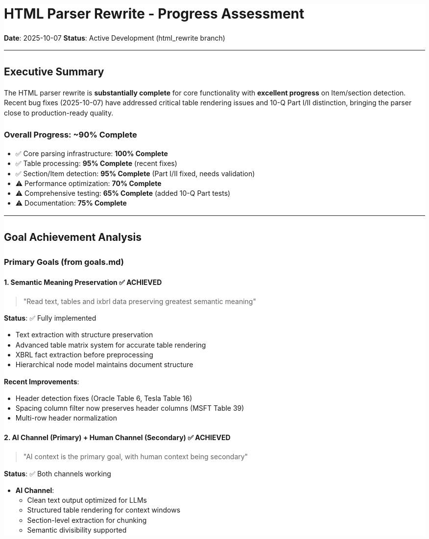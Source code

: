 # HTML Parser Rewrite - Progress Assessment

**Date**: 2025-10-07
**Status**: Active Development (html_rewrite branch)

---

## Executive Summary

The HTML parser rewrite is **substantially complete** for core functionality with **excellent progress** on Item/section detection. Recent bug fixes (2025-10-07) have addressed critical table rendering issues and 10-Q Part I/II distinction, bringing the parser close to production-ready quality.

### Overall Progress: **~90% Complete**

- ✅ Core parsing infrastructure: **100% Complete**
- ✅ Table processing: **95% Complete** (recent fixes)
- ✅ Section/Item detection: **95% Complete** (Part I/II fixed, needs validation)
- ⚠️ Performance optimization: **70% Complete**
- ⚠️ Comprehensive testing: **65% Complete** (added 10-Q Part tests)
- ⚠️ Documentation: **75% Complete**

---

## Goal Achievement Analysis

### Primary Goals (from goals.md)

#### 1. **Semantic Meaning Preservation** ✅ **ACHIEVED**
> "Read text, tables and ixbrl data preserving greatest semantic meaning"

**Status**: ✅ Fully implemented
- Text extraction with structure preservation
- Advanced table matrix system for accurate table rendering
- XBRL fact extraction before preprocessing
- Hierarchical node model maintains document structure

**Recent Improvements**:
- Header detection fixes (Oracle Table 6, Tesla Table 16)
- Spacing column filter now preserves header columns (MSFT Table 39)
- Multi-row header normalization

#### 2. **AI Channel (Primary) + Human Channel (Secondary)** ✅ **ACHIEVED**
> "AI context is the primary goal, with human context being secondary"

**Status**: ✅ Both channels working
- **AI Channel**:
  - Clean text output optimized for LLMs
  - Structured table rendering for context windows
  - Section-level extraction for chunking
  - Semantic divisibility supported
